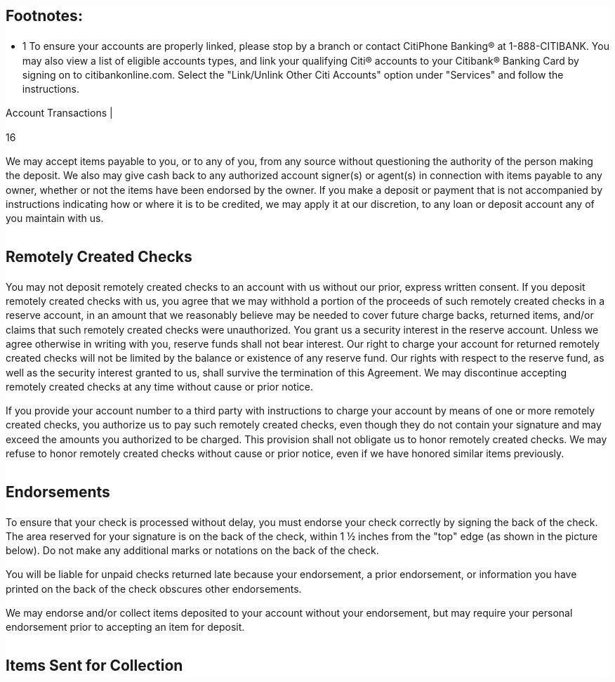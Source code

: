 ## Footnotes:

- 1 To ensure your accounts are properly linked, please stop by a branch or contact CitiPhone Banking® at 1-888-CITIBANK. You may also view a list of eligible accounts types, and link your qualifying Citi® accounts to your Citibank® Banking Card by signing on to citibankonline.com. Select the "Link/Unlink Other Citi Accounts" option under "Services" and follow the instructions.

Account Transactions |

16

We may accept items payable to you, or to any of you, from any source without questioning the authority of the person making the deposit. We also may give cash back to any authorized account signer(s) or agent(s) in connection with items payable to any owner, whether or not the items have been endorsed by the owner. If you make a deposit or payment that is not accompanied by instructions indicating how or where it is to be credited, we may apply it at our discretion, to any loan or deposit account any of you maintain with us.

## Remotely Created Checks

You may not deposit remotely created checks to an account with us without our prior, express written consent. If you deposit remotely created checks with us, you agree that we may withhold a portion of the proceeds of such remotely created checks in a reserve account, in an amount that we reasonably believe may be needed to cover future charge backs, returned items, and/or claims that such remotely created checks were unauthorized. You grant us a security interest in the reserve account. Unless we agree otherwise in writing with you, reserve funds shall not bear interest. Our right to charge your account for returned remotely created checks will not be limited by the balance or existence of any reserve fund. Our rights with respect to the reserve fund, as well as the security interest granted to us, shall survive the termination of this Agreement. We may discontinue accepting remotely created checks at any time without cause or prior notice.

If you provide your account number to a third party with instructions to charge your account by means of one or more remotely created checks, you authorize us to pay such remotely created checks, even though they do not contain your signature and may exceed the amounts you authorized to be charged. This provision shall not obligate us to honor remotely created checks. We may refuse to honor remotely created checks without cause or prior notice, even if we have honored similar items previously.

## Endorsements

To ensure that your check is processed without delay, you must endorse your check correctly by signing the back of the check. The area reserved for your signature is on the back of the check, within 1 ½ inches from the "top" edge (as shown in the picture below). Do not make any additional marks or notations on the back of the check.

You will be liable for unpaid checks returned late because your endorsement, a prior endorsement, or information you have printed on the back of the check obscures other endorsements.

We may endorse and/or collect items deposited to your account without your endorsement, but may require your personal endorsement prior to accepting an item for deposit.



## Items Sent for Collection
